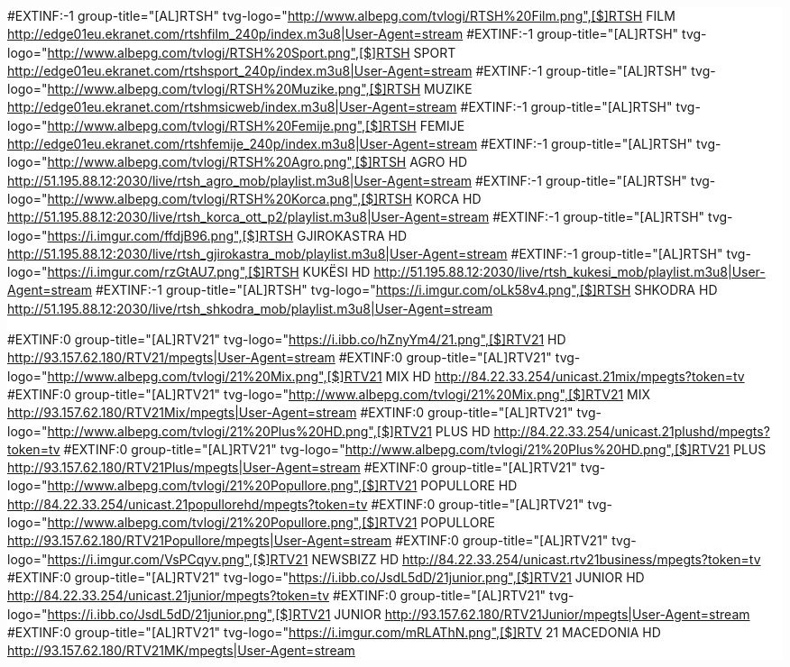 #EXTINF:-1 group-title="[AL]RTSH" tvg-logo="http://www.albepg.com/tvlogi/RTSH%20Film.png",[$]RTSH FILM
http://edge01eu.ekranet.com/rtshfilm_240p/index.m3u8|User-Agent=stream
#EXTINF:-1 group-title="[AL]RTSH" tvg-logo="http://www.albepg.com/tvlogi/RTSH%20Sport.png",[$]RTSH SPORT
http://edge01eu.ekranet.com/rtshsport_240p/index.m3u8|User-Agent=stream
#EXTINF:-1 group-title="[AL]RTSH" tvg-logo="http://www.albepg.com/tvlogi/RTSH%20Muzike.png",[$]RTSH MUZIKE
http://edge01eu.ekranet.com/rtshmsicweb/index.m3u8|User-Agent=stream
#EXTINF:-1 group-title="[AL]RTSH" tvg-logo="http://www.albepg.com/tvlogi/RTSH%20Femije.png",[$]RTSH FEMIJE
http://edge01eu.ekranet.com/rtshfemije_240p/index.m3u8|User-Agent=stream
#EXTINF:-1 group-title="[AL]RTSH" tvg-logo="http://www.albepg.com/tvlogi/RTSH%20Agro.png",[$]RTSH AGRO HD
http://51.195.88.12:2030/live/rtsh_agro_mob/playlist.m3u8|User-Agent=stream
#EXTINF:-1 group-title="[AL]RTSH" tvg-logo="http://www.albepg.com/tvlogi/RTSH%20Korca.png",[$]RTSH KORCA HD
http://51.195.88.12:2030/live/rtsh_korca_ott_p2/playlist.m3u8|User-Agent=stream
#EXTINF:-1 group-title="[AL]RTSH" tvg-logo="https://i.imgur.com/ffdjB96.png",[$]RTSH GJIROKASTRA HD
http://51.195.88.12:2030/live/rtsh_gjirokastra_mob/playlist.m3u8|User-Agent=stream
#EXTINF:-1 group-title="[AL]RTSH" tvg-logo="https://i.imgur.com/rzGtAU7.png",[$]RTSH KUKËSI HD
http://51.195.88.12:2030/live/rtsh_kukesi_mob/playlist.m3u8|User-Agent=stream
#EXTINF:-1 group-title="[AL]RTSH" tvg-logo="https://i.imgur.com/oLk58v4.png",[$]RTSH SHKODRA HD
http://51.195.88.12:2030/live/rtsh_shkodra_mob/playlist.m3u8|User-Agent=stream

#EXTINF:0 group-title="[AL]RTV21" tvg-logo="https://i.ibb.co/hZnyYm4/21.png",[$]RTV21 HD 
http://93.157.62.180/RTV21/mpegts|User-Agent=stream
#EXTINF:0 group-title="[AL]RTV21" tvg-logo="http://www.albepg.com/tvlogi/21%20Mix.png",[$]RTV21 MIX HD
http://84.22.33.254/unicast.21mix/mpegts?token=tv
#EXTINF:0 group-title="[AL]RTV21" tvg-logo="http://www.albepg.com/tvlogi/21%20Mix.png",[$]RTV21 MIX
http://93.157.62.180/RTV21Mix/mpegts|User-Agent=stream
#EXTINF:0 group-title="[AL]RTV21" tvg-logo="http://www.albepg.com/tvlogi/21%20Plus%20HD.png",[$]RTV21 PLUS HD 
http://84.22.33.254/unicast.21plushd/mpegts?token=tv
#EXTINF:0 group-title="[AL]RTV21" tvg-logo="http://www.albepg.com/tvlogi/21%20Plus%20HD.png",[$]RTV21 PLUS
http://93.157.62.180/RTV21Plus/mpegts|User-Agent=stream
#EXTINF:0 group-title="[AL]RTV21" tvg-logo="http://www.albepg.com/tvlogi/21%20Popullore.png",[$]RTV21 POPULLORE HD
http://84.22.33.254/unicast.21popullorehd/mpegts?token=tv
#EXTINF:0 group-title="[AL]RTV21" tvg-logo="http://www.albepg.com/tvlogi/21%20Popullore.png",[$]RTV21 POPULLORE
http://93.157.62.180/RTV21Popullore/mpegts|User-Agent=stream
#EXTINF:0 group-title="[AL]RTV21" tvg-logo="https://i.imgur.com/VsPCqyv.png",[$]RTV21 NEWSBIZZ HD 
http://84.22.33.254/unicast.rtv21business/mpegts?token=tv
#EXTINF:0 group-title="[AL]RTV21" tvg-logo="https://i.ibb.co/JsdL5dD/21junior.png",[$]RTV21 JUNIOR HD 
http://84.22.33.254/unicast.21junior/mpegts?token=tv
#EXTINF:0 group-title="[AL]RTV21" tvg-logo="https://i.ibb.co/JsdL5dD/21junior.png",[$]RTV21 JUNIOR
http://93.157.62.180/RTV21Junior/mpegts|User-Agent=stream
#EXTINF:0 group-title="[AL]RTV21" tvg-logo="https://i.imgur.com/mRLAThN.png",[$]RTV 21 MACEDONIA HD
http://93.157.62.180/RTV21MK/mpegts|User-Agent=stream

